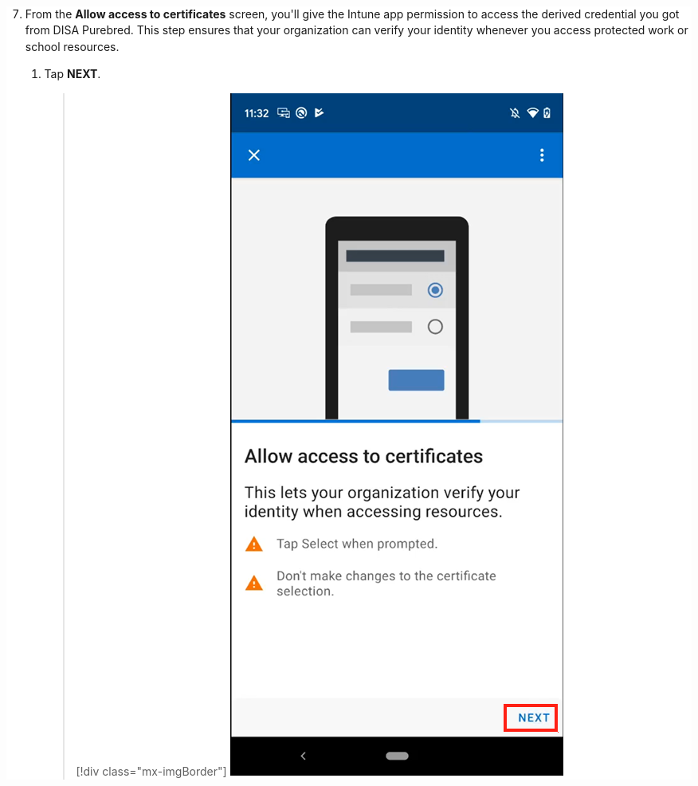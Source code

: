 7. From the **Allow access to certificates** screen, you'll give the Intune app permission to access the derived credential you got from DISA Purebred. This step ensures that your organization can verify your identity whenever you access protected work or school resources.  

    1. Tap **NEXT**.

       > [!div class="mx-imgBorder"]
       > ![Screenshot of the Certificates are ready prompt](./media/enroll-android-device-disa-purebred/certificates-access-disa-purbred-android.png)
